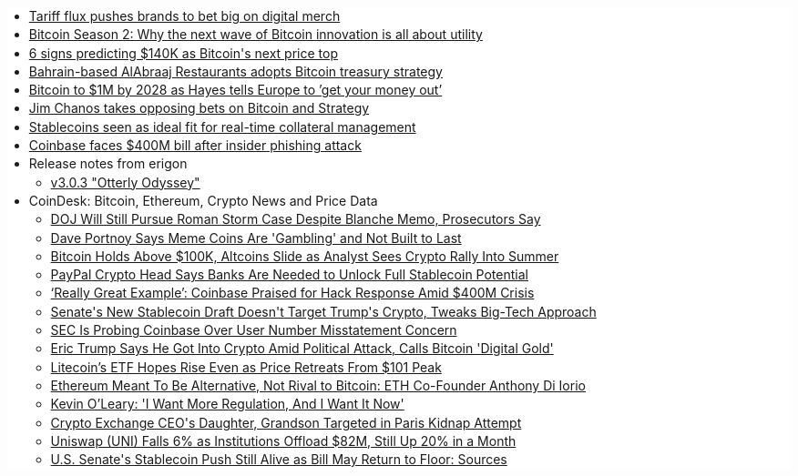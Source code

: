   - [Tariff flux pushes brands to bet big on digital merch](https://cointelegraph.com/news/tariff-doubts-nfl-nba-bet-big-digital-merch?utm_source=rss_feed&utm_medium=rss&utm_campaign=rss_partner_inbound)
  - [Bitcoin Season 2: Why the next wave of Bitcoin innovation is all about utility](https://cointelegraph.com/news/bitcoin-season-2-why-the-next-wave-of-bitcoin-innovation-is-all-about-utility?utm_source=rss_feed&utm_medium=rss&utm_campaign=rss_partner_inbound)
  - [6 signs predicting $140K as Bitcoin&#039;s next price top](https://cointelegraph.com/news/6-signs-suggesting-140k-next-bitcoin-price-top?utm_source=rss_feed&utm_medium=rss&utm_campaign=rss_partner_inbound)
  - [Bahrain-based AlAbraaj Restaurants adopts Bitcoin treasury strategy](https://cointelegraph.com/news/alabraaj-bitcoin-treasury-strategy-middle-east?utm_source=rss_feed&utm_medium=rss&utm_campaign=rss_partner_inbound)
  - [Bitcoin to $1M by 2028 as Hayes tells Europe to ’get your money out’](https://cointelegraph.com/news/arthur-hayes-btc-1m-by-2028-europe-get-money-out?utm_source=rss_feed&utm_medium=rss&utm_campaign=rss_partner_inbound)
  - [Jim Chanos takes opposing bets on Bitcoin and Strategy](https://cointelegraph.com/news/chanos-shorts-microstrategy-buys-bitcoin-retail-speculation?utm_source=rss_feed&utm_medium=rss&utm_campaign=rss_partner_inbound)
  - [Stablecoins seen as ideal fit for real-time collateral management](https://cointelegraph.com/news/stablecoins-perfect-use-case-tradfi-collateral-management?utm_source=rss_feed&utm_medium=rss&utm_campaign=rss_partner_inbound)
  - [Coinbase faces $400M bill after insider phishing attack](https://cointelegraph.com/news/cyber-criminals-steal-coinbase-customer-data-20-m-ransom?utm_source=rss_feed&utm_medium=rss&utm_campaign=rss_partner_inbound)
- Release notes from erigon
  - [v3.0.3 "Otterly Odyssey"](https://github.com/erigontech/erigon/releases/tag/v3.0.3)
- CoinDesk: Bitcoin, Ethereum, Crypto News and Price Data
  - [DOJ Will Still Pursue Roman Storm Case Despite Blanche Memo, Prosecutors Say](https://www.coindesk.com/policy/2025/05/15/doj-will-still-pursue-roman-storm-case-despite-blanche-memo-prosecutors-say)
  - [Dave Portnoy Says Meme Coins Are 'Gambling' and Not Built to Last](https://www.coindesk.com/consensus-toronto-2025-coverage/2025/05/15/dave-portnoy-says-meme-coins-are-gambling-and-not-built-to-last)
  - [Bitcoin Holds Above $100K, Altcoins Slide as Analyst Sees Crypto Rally Into Summer](https://www.coindesk.com/markets/2025/05/15/bitcoin-holds-above-usd100k-altcoins-slide-as-analyst-sees-crypto-rally-into-summer)
  - [PayPal Crypto Head Says Banks Are Needed to Unlock Full Stablecoin Potential](https://www.coindesk.com/consensus-toronto-2025-coverage/2025/05/15/paypal-crypto-head-says-banks-are-needed-to-unlock-full-stablecoin-potential)
  - [‘Really Great Example’: Coinbase Praised for Hack Response Amid $400M Crisis](https://www.coindesk.com/consensus-toronto-2025-coverage/2025/05/15/really-great-example-coinbase-praised-for-hack-response-amid-usd400m-crisis)
  - [Senate's New Stablecoin Draft Doesn't Target Trump's Crypto, Tweaks Big-Tech Approach](https://www.coindesk.com/policy/2025/05/15/senate-s-new-stablecoin-draft-doesn-t-target-trump-s-crypto-tweaks-big-tech-approach)
  - [SEC Is Probing Coinbase Over User Number Misstatement Concern](https://www.coindesk.com/business/2025/05/15/sec-is-probing-coinbase-over-user-number-misstatement-concern)
  - [Eric Trump Says He Got Into Crypto Amid Political Attack, Calls Bitcoin 'Digital Gold'](https://www.coindesk.com/consensus-toronto-2025-coverage/2025/05/15/eric-trump-says-he-got-into-crypto-amid-political-attack-calls-bitcoin-digital-gold)
  - [Litecoin’s ETF Hopes Rise Even as Price Retreats From $101 Peak](https://www.coindesk.com/markets/2025/05/15/litecoin-slides-6-from-highs-amid-etf-uncertainty-and-global-headwinds)
  - [Ethereum Meant To Be Alternative, Not Rival to Bitcoin: ETH Co-Founder Anthony Di Iorio](https://www.coindesk.com/consensus-toronto-2025-coverage/2025/05/15/ethereum-meant-to-be-alternative-not-rival-to-bitcoin-eth-co-founder-anthony-di-iorio)
  - [Kevin O’Leary: 'I Want More Regulation, And I Want It Now'](https://www.coindesk.com/consensus-toronto-2025-coverage/2025/05/15/kevin-oleary-i-want-more-regulation-and-i-want-it-now)
  - [Crypto Exchange CEO's Daughter, Grandson Targeted in Paris Kidnap Attempt](https://www.coindesk.com/business/2025/05/15/crypto-exchange-ceos-daughter-grandson-targeted-in-paris-kidnap-attempt)
  - [Uniswap (UNI) Falls 6% as Institutions Offload $82M, Still Up 20% in a Month](https://www.coindesk.com/markets/2025/05/15/uniswap-uni-falls-6-as-institutions-offload-usd82m-still-up-20-in-a-month)
  - [U.S. Senate's Stablecoin Push Still Alive as Bill May Return to Floor: Sources](https://www.coindesk.com/policy/2025/05/15/u-s-senate-s-stablecoin-push-still-alive-as-bill-may-return-to-floor-sources)